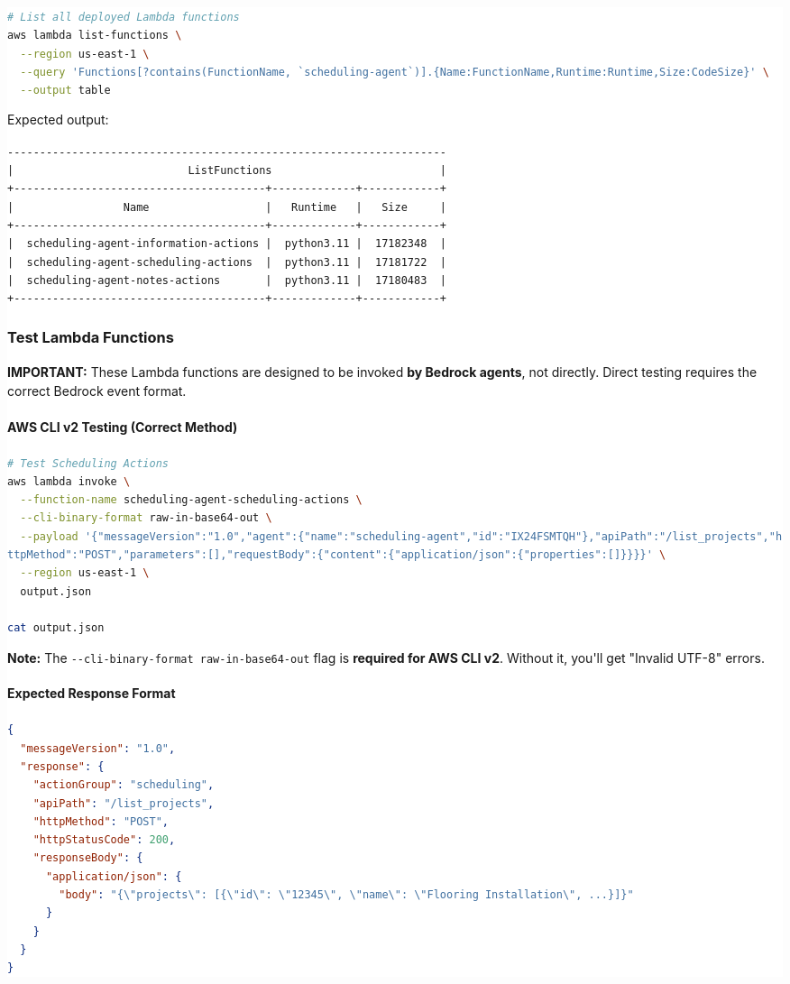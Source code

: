 ```bash
# List all deployed Lambda functions
aws lambda list-functions \
  --region us-east-1 \
  --query 'Functions[?contains(FunctionName, `scheduling-agent`)].{Name:FunctionName,Runtime:Runtime,Size:CodeSize}' \
  --output table
```

Expected output:
```
--------------------------------------------------------------------
|                           ListFunctions                          |
+---------------------------------------+-------------+------------+
|                 Name                  |   Runtime   |   Size     |
+---------------------------------------+-------------+------------+
|  scheduling-agent-information-actions |  python3.11 |  17182348  |
|  scheduling-agent-scheduling-actions  |  python3.11 |  17181722  |
|  scheduling-agent-notes-actions       |  python3.11 |  17180483  |
+---------------------------------------+-------------+------------+
```

### Test Lambda Functions

**IMPORTANT:** These Lambda functions are designed to be invoked **by Bedrock agents**, not directly. Direct testing requires the correct Bedrock event format.

#### AWS CLI v2 Testing (Correct Method)

```bash
# Test Scheduling Actions
aws lambda invoke \
  --function-name scheduling-agent-scheduling-actions \
  --cli-binary-format raw-in-base64-out \
  --payload '{"messageVersion":"1.0","agent":{"name":"scheduling-agent","id":"IX24FSMTQH"},"apiPath":"/list_projects","httpMethod":"POST","parameters":[],"requestBody":{"content":{"application/json":{"properties":[]}}}}' \
  --region us-east-1 \
  output.json

cat output.json
```

**Note:** The `--cli-binary-format raw-in-base64-out` flag is **required for AWS CLI v2**. Without it, you'll get "Invalid UTF-8" errors.

#### Expected Response Format

```json
{
  "messageVersion": "1.0",
  "response": {
    "actionGroup": "scheduling",
    "apiPath": "/list_projects",
    "httpMethod": "POST",
    "httpStatusCode": 200,
    "responseBody": {
      "application/json": {
        "body": "{\"projects\": [{\"id\": \"12345\", \"name\": \"Flooring Installation\", ...}]}"
      }
    }
  }
}
```
